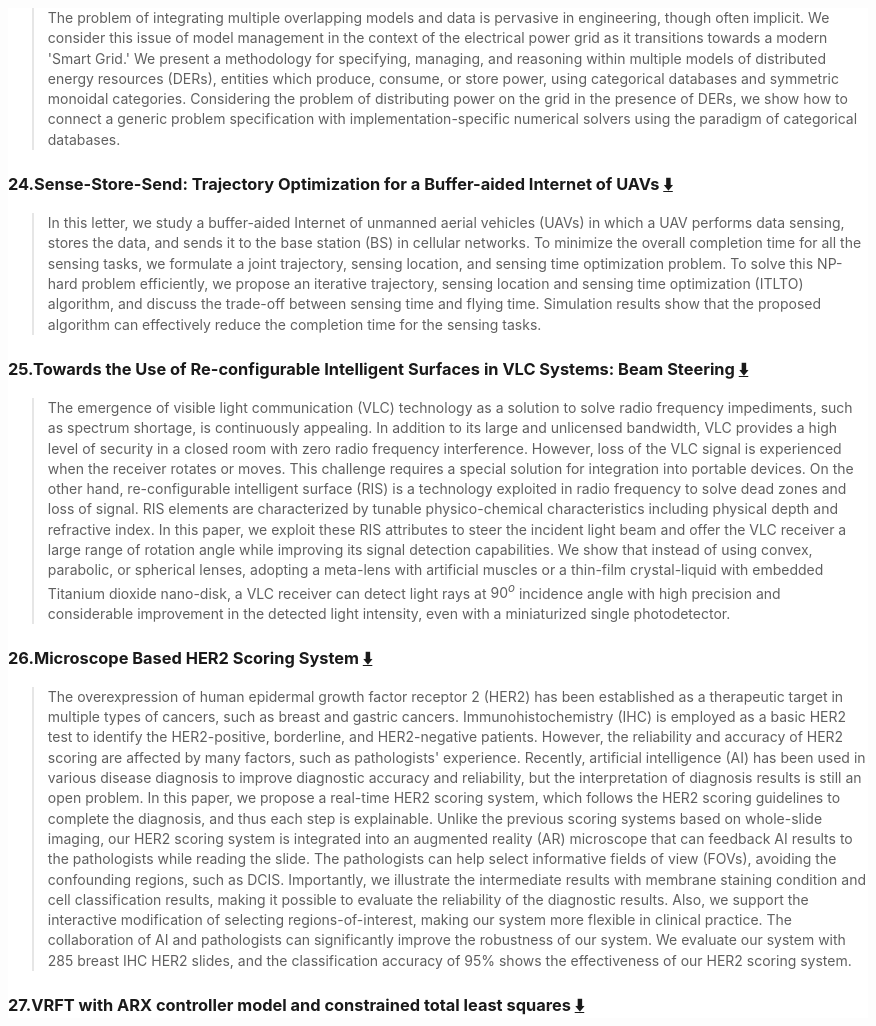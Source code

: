 >  The problem of integrating multiple overlapping models and data is pervasive in engineering, though often implicit. We consider this issue of model management in the context of the electrical power grid as it transitions towards a modern 'Smart Grid.' We present a methodology for specifying, managing, and reasoning within multiple models of distributed energy resources (DERs), entities which produce, consume, or store power, using categorical databases and symmetric monoidal categories. Considering the problem of distributing power on the grid in the presence of DERs, we show how to connect a generic problem specification with implementation-specific numerical solvers using the paradigm of categorical databases.      
### 24.Sense-Store-Send: Trajectory Optimization for a Buffer-aided Internet of UAVs  [ :arrow_down: ](https://arxiv.org/pdf/2009.06826.pdf)
>  In this letter, we study a buffer-aided Internet of unmanned aerial vehicles (UAVs) in which a UAV performs data sensing, stores the data, and sends it to the base station (BS) in cellular networks. To minimize the overall completion time for all the sensing tasks, we formulate a joint trajectory, sensing location, and sensing time optimization problem. To solve this NP-hard problem efficiently, we propose an iterative trajectory, sensing location and sensing time optimization (ITLTO) algorithm, and discuss the trade-off between sensing time and flying time. Simulation results show that the proposed algorithm can effectively reduce the completion time for the sensing tasks.      
### 25.Towards the Use of Re-configurable Intelligent Surfaces in VLC Systems: Beam Steering  [ :arrow_down: ](https://arxiv.org/pdf/2009.06822.pdf)
>  The emergence of visible light communication (VLC) technology as a solution to solve radio frequency impediments, such as spectrum shortage, is continuously appealing. In addition to its large and unlicensed bandwidth, VLC provides a high level of security in a closed room with zero radio frequency interference. However, loss of the VLC signal is experienced when the receiver rotates or moves. This challenge requires a special solution for integration into portable devices. On the other hand, re-configurable intelligent surface (RIS) is a technology exploited in radio frequency to solve dead zones and loss of signal. RIS elements are characterized by tunable physico-chemical characteristics including physical depth and refractive index. In this paper, we exploit these RIS attributes to steer the incident light beam and offer the VLC receiver a large range of rotation angle while improving its signal detection capabilities. We show that instead of using convex, parabolic, or spherical lenses, adopting a meta-lens with artificial muscles or a thin-film crystal-liquid with embedded Titanium dioxide nano-disk, a VLC receiver can detect light rays at $90^o$ incidence angle with high precision and considerable improvement in the detected light intensity, even with a miniaturized single photodetector.      
### 26.Microscope Based HER2 Scoring System  [ :arrow_down: ](https://arxiv.org/pdf/2009.06816.pdf)
>  The overexpression of human epidermal growth factor receptor 2 (HER2) has been established as a therapeutic target in multiple types of cancers, such as breast and gastric cancers. Immunohistochemistry (IHC) is employed as a basic HER2 test to identify the HER2-positive, borderline, and HER2-negative patients. However, the reliability and accuracy of HER2 scoring are affected by many factors, such as pathologists' experience. Recently, artificial intelligence (AI) has been used in various disease diagnosis to improve diagnostic accuracy and reliability, but the interpretation of diagnosis results is still an open problem. In this paper, we propose a real-time HER2 scoring system, which follows the HER2 scoring guidelines to complete the diagnosis, and thus each step is explainable. Unlike the previous scoring systems based on whole-slide imaging, our HER2 scoring system is integrated into an augmented reality (AR) microscope that can feedback AI results to the pathologists while reading the slide. The pathologists can help select informative fields of view (FOVs), avoiding the confounding regions, such as DCIS. Importantly, we illustrate the intermediate results with membrane staining condition and cell classification results, making it possible to evaluate the reliability of the diagnostic results. Also, we support the interactive modification of selecting regions-of-interest, making our system more flexible in clinical practice. The collaboration of AI and pathologists can significantly improve the robustness of our system. We evaluate our system with 285 breast IHC HER2 slides, and the classification accuracy of 95\% shows the effectiveness of our HER2 scoring system.      
### 27.VRFT with ARX controller model and constrained total least squares  [ :arrow_down: ](https://arxiv.org/pdf/2009.06787.pdf)